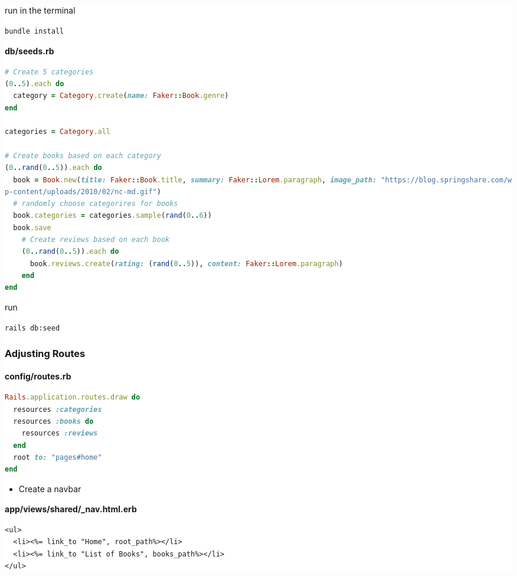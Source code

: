 run in the terminal

```
bundle install
```

**db/seeds.rb**

```ruby
# Create 5 categories
(0..5).each do
  category = Category.create(name: Faker::Book.genre)
end

categories = Category.all

# Create books based on each category
(0..rand(0..5)).each do
  book = Book.new(title: Faker::Book.title, summary: Faker::Lorem.paragraph, image_path: "https://blog.springshare.com/wp-content/uploads/2010/02/nc-md.gif")
  # randomly choose categorires for books
  book.categories = categories.sample(rand(0..6))
  book.save
    # Create reviews based on each book
    (0..rand(0..5)).each do
      book.reviews.create(rating: (rand(0..5)), content: Faker::Lorem.paragraph)
    end
end
```

run

```
rails db:seed
```

### Adjusting Routes

**config/routes.rb**

```ruby
Rails.application.routes.draw do
  resources :categories
  resources :books do
    resources :reviews
  end
  root to: "pages#home"
end
```

- Create a navbar

**app/views/shared/\_nav.html.erb**

```
<ul>
  <li><%= link_to "Home", root_path%></li>
  <li><%= link_to "List of Books", books_path%></li>
</ul>
```
